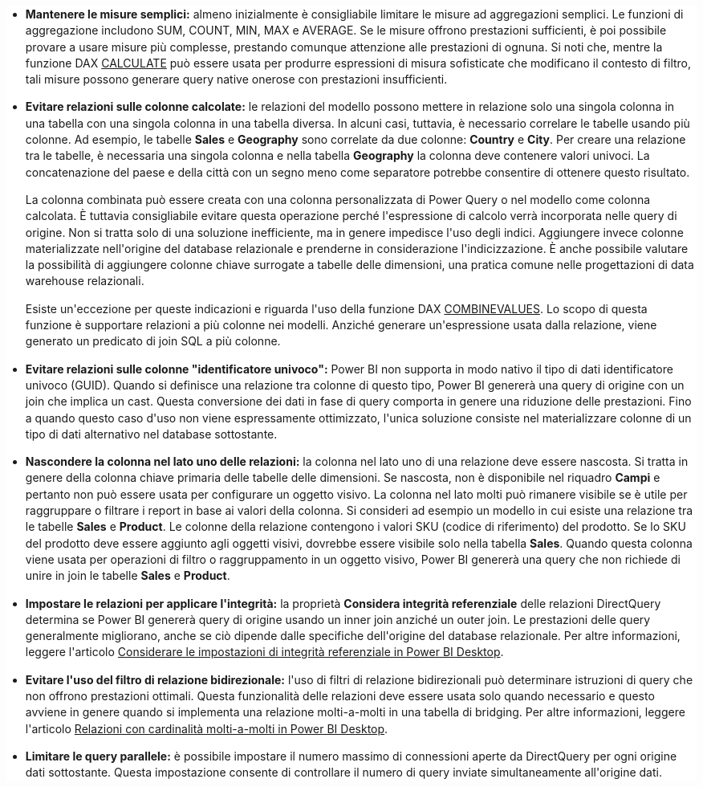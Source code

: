 - **Mantenere le misure semplici:** almeno inizialmente è consigliabile limitare le misure ad aggregazioni semplici. Le funzioni di aggregazione includono SUM, COUNT, MIN, MAX e AVERAGE. Se le misure offrono prestazioni sufficienti, è poi possibile provare a usare misure più complesse, prestando comunque attenzione alle prestazioni di ognuna. Si noti che, mentre la funzione DAX [CALCULATE](/dax/calculate-function-dax) può essere usata per produrre espressioni di misura sofisticate che modificano il contesto di filtro, tali misure possono generare query native onerose con prestazioni insufficienti.
- **Evitare relazioni sulle colonne calcolate:** le relazioni del modello possono mettere in relazione solo una singola colonna in una tabella con una singola colonna in una tabella diversa. In alcuni casi, tuttavia, è necessario correlare le tabelle usando più colonne. Ad esempio, le tabelle **Sales** e **Geography** sono correlate da due colonne: **Country** e **City**. Per creare una relazione tra le tabelle, è necessaria una singola colonna e nella tabella **Geography** la colonna deve contenere valori univoci. La concatenazione del paese e della città con un segno meno come separatore potrebbe consentire di ottenere questo risultato.

    La colonna combinata può essere creata con una colonna personalizzata di Power Query o nel modello come colonna calcolata. È tuttavia consigliabile evitare questa operazione perché l'espressione di calcolo verrà incorporata nelle query di origine. Non si tratta solo di una soluzione inefficiente, ma in genere impedisce l'uso degli indici. Aggiungere invece colonne materializzate nell'origine del database relazionale e prenderne in considerazione l'indicizzazione. È anche possibile valutare la possibilità di aggiungere colonne chiave surrogate a tabelle delle dimensioni, una pratica comune nelle progettazioni di data warehouse relazionali.
    
    Esiste un'eccezione per queste indicazioni e riguarda l'uso della funzione DAX [COMBINEVALUES](/dax/combinevalues-function-dax). Lo scopo di questa funzione è supportare relazioni a più colonne nei modelli. Anziché generare un'espressione usata dalla relazione, viene generato un predicato di join SQL a più colonne.
- **Evitare relazioni sulle colonne "identificatore univoco":** Power BI non supporta in modo nativo il tipo di dati identificatore univoco (GUID). Quando si definisce una relazione tra colonne di questo tipo, Power BI genererà una query di origine con un join che implica un cast. Questa conversione dei dati in fase di query comporta in genere una riduzione delle prestazioni. Fino a quando questo caso d'uso non viene espressamente ottimizzato, l'unica soluzione consiste nel materializzare colonne di un tipo di dati alternativo nel database sottostante.
- **Nascondere la colonna nel lato uno delle relazioni:** la colonna nel lato uno di una relazione deve essere nascosta. Si tratta in genere della colonna chiave primaria delle tabelle delle dimensioni. Se nascosta, non è disponibile nel riquadro **Campi** e pertanto non può essere usata per configurare un oggetto visivo. La colonna nel lato molti può rimanere visibile se è utile per raggruppare o filtrare i report in base ai valori della colonna. Si consideri ad esempio un modello in cui esiste una relazione tra le tabelle **Sales** e **Product**. Le colonne della relazione contengono i valori SKU (codice di riferimento) del prodotto. Se lo SKU del prodotto deve essere aggiunto agli oggetti visivi, dovrebbe essere visibile solo nella tabella **Sales**. Quando questa colonna viene usata per operazioni di filtro o raggruppamento in un oggetto visivo, Power BI genererà una query che non richiede di unire in join le tabelle **Sales** e **Product**.
- **Impostare le relazioni per applicare l'integrità:** la proprietà **Considera integrità referenziale** delle relazioni DirectQuery determina se Power BI genererà query di origine usando un inner join anziché un outer join. Le prestazioni delle query generalmente migliorano, anche se ciò dipende dalle specifiche dell'origine del database relazionale. Per altre informazioni, leggere l'articolo [Considerare le impostazioni di integrità referenziale in Power BI Desktop](../desktop-assume-referential-integrity.md).
- **Evitare l'uso del filtro di relazione bidirezionale:** l'uso di filtri di relazione bidirezionali può determinare istruzioni di query che non offrono prestazioni ottimali. Questa funzionalità delle relazioni deve essere usata solo quando necessario e questo avviene in genere quando si implementa una relazione molti-a-molti in una tabella di bridging. Per altre informazioni, leggere l'articolo [Relazioni con cardinalità molti-a-molti in Power BI Desktop](../desktop-many-to-many-relationships.md).
- **Limitare le query parallele:** è possibile impostare il numero massimo di connessioni aperte da DirectQuery per ogni origine dati sottostante. Questa impostazione consente di controllare il numero di query inviate simultaneamente all'origine dati.
